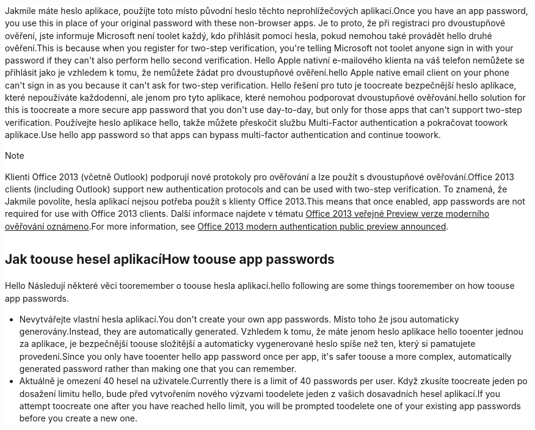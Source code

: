 <span data-ttu-id="d4ce8-109">Jakmile máte heslo aplikace, použijte toto místo původní heslo těchto neprohlížečových aplikací.</span><span class="sxs-lookup"><span data-stu-id="d4ce8-109">Once you have an app password, you use this in place of your original password with these non-browser apps.</span></span> <span data-ttu-id="d4ce8-110">Je to proto, že při registraci pro dvoustupňové ověření, jste informuje Microsoft není toolet každý, kdo přihlásit pomocí hesla, pokud nemohou také provádět hello druhé ověření.</span><span class="sxs-lookup"><span data-stu-id="d4ce8-110">This is because when you register for two-step verification, you're telling Microsoft not toolet anyone sign in with your password if they can't also perform hello second verification.</span></span> <span data-ttu-id="d4ce8-111">Hello Apple nativní e-mailového klienta na váš telefon nemůžete se přihlásit jako je vzhledem k tomu, že nemůžete žádat pro dvoustupňové ověření.</span><span class="sxs-lookup"><span data-stu-id="d4ce8-111">hello Apple native email client on your phone can't sign in as you because it can't ask for two-step verification.</span></span> <span data-ttu-id="d4ce8-112">Hello řešení pro tuto je toocreate bezpečnější heslo aplikace, které nepoužíváte každodenní, ale jenom pro tyto aplikace, které nemohou podporovat dvoustupňové ověřování.</span><span class="sxs-lookup"><span data-stu-id="d4ce8-112">hello solution for this is toocreate a more secure app password that you don't use day-to-day, but only for those apps that can't support two-step verification.</span></span> <span data-ttu-id="d4ce8-113">Používejte heslo aplikace hello, takže můžete přeskočit službu Multi-Factor authentication a pokračovat toowork aplikace.</span><span class="sxs-lookup"><span data-stu-id="d4ce8-113">Use hello app password so that apps can bypass multi-factor authentication and continue toowork.</span></span>

> [!NOTE]
> <span data-ttu-id="d4ce8-114">Klienti Office 2013 (včetně Outlook) podporují nové protokoly pro ověřování a lze použít s dvoustupňové ověřování.</span><span class="sxs-lookup"><span data-stu-id="d4ce8-114">Office 2013 clients (including Outlook) support new authentication protocols and can be used with two-step verification.</span></span>  <span data-ttu-id="d4ce8-115">To znamená, že Jakmile povolíte, hesla aplikací nejsou potřeba použít s klienty Office 2013.</span><span class="sxs-lookup"><span data-stu-id="d4ce8-115">This means that once enabled, app passwords are not required for use with Office 2013 clients.</span></span>  <span data-ttu-id="d4ce8-116">Další informace najdete v tématu [Office 2013 veřejné Preview verze moderního ověřování oznámeno](https://blogs.office.com/2015/03/23/office-2013-modern-authentication-public-preview-announced/).</span><span class="sxs-lookup"><span data-stu-id="d4ce8-116">For more information, see [Office 2013 modern authentication public preview announced](https://blogs.office.com/2015/03/23/office-2013-modern-authentication-public-preview-announced/).</span></span>


## <a name="how-toouse-app-passwords"></a><span data-ttu-id="d4ce8-117">Jak toouse hesel aplikací</span><span class="sxs-lookup"><span data-stu-id="d4ce8-117">How toouse app passwords</span></span>
<span data-ttu-id="d4ce8-118">Hello Následují některé věci tooremember o toouse hesla aplikací.</span><span class="sxs-lookup"><span data-stu-id="d4ce8-118">hello following are some things tooremember on how toouse app passwords.</span></span>

* <span data-ttu-id="d4ce8-119">Nevytvářejte vlastní hesla aplikací.</span><span class="sxs-lookup"><span data-stu-id="d4ce8-119">You don't create your own app passwords.</span></span> <span data-ttu-id="d4ce8-120">Místo toho že jsou automaticky generovány.</span><span class="sxs-lookup"><span data-stu-id="d4ce8-120">Instead, they are automatically generated.</span></span> <span data-ttu-id="d4ce8-121">Vzhledem k tomu, že máte jenom heslo aplikace hello tooenter jednou za aplikace, je bezpečnější toouse složitější a automaticky vygenerované heslo spíše než ten, který si pamatujete provedení.</span><span class="sxs-lookup"><span data-stu-id="d4ce8-121">Since you only have tooenter hello app password once per app, it's safer toouse a more complex, automatically generated password rather than making one that you can remember.</span></span>
* <span data-ttu-id="d4ce8-122">Aktuálně je omezení 40 hesel na uživatele.</span><span class="sxs-lookup"><span data-stu-id="d4ce8-122">Currently there is a limit of 40 passwords per user.</span></span> <span data-ttu-id="d4ce8-123">Když zkusíte toocreate jeden po dosažení limitu hello, bude před vytvořením nového výzvami toodelete jeden z vašich dosavadních hesel aplikací.</span><span class="sxs-lookup"><span data-stu-id="d4ce8-123">If you attempt toocreate one after you have reached hello limit, you will be prompted toodelete one of your existing app passwords before you create a new one.</span></span>